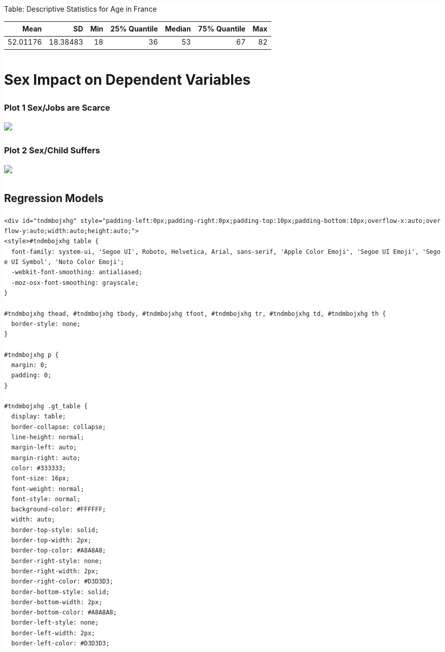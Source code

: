 Table: Descriptive Statistics for Age in France

|     Mean|       SD| Min| 25% Quantile| Median| 75% Quantile| Max|
|--------:|--------:|---:|------------:|------:|------------:|---:|
| 52.01176| 18.38483|  18|           36|     53|           67|  82|
# Sex Impact on Dependent Variables #

### Plot 1 Sex/Jobs are Scarce ###
![](report_France_files/figure-html/jobs-are-scarce-bar-plot-1.png)

### Plot 2 Sex/Child Suffers ###

![](report_France_files/figure-html/child-suffers-sex-bar-plot-1.png)

## Regression Models ##


```{=html}
<div id="tndmbojxhg" style="padding-left:0px;padding-right:0px;padding-top:10px;padding-bottom:10px;overflow-x:auto;overflow-y:auto;width:auto;height:auto;">
<style>#tndmbojxhg table {
  font-family: system-ui, 'Segoe UI', Roboto, Helvetica, Arial, sans-serif, 'Apple Color Emoji', 'Segoe UI Emoji', 'Segoe UI Symbol', 'Noto Color Emoji';
  -webkit-font-smoothing: antialiased;
  -moz-osx-font-smoothing: grayscale;
}

#tndmbojxhg thead, #tndmbojxhg tbody, #tndmbojxhg tfoot, #tndmbojxhg tr, #tndmbojxhg td, #tndmbojxhg th {
  border-style: none;
}

#tndmbojxhg p {
  margin: 0;
  padding: 0;
}

#tndmbojxhg .gt_table {
  display: table;
  border-collapse: collapse;
  line-height: normal;
  margin-left: auto;
  margin-right: auto;
  color: #333333;
  font-size: 16px;
  font-weight: normal;
  font-style: normal;
  background-color: #FFFFFF;
  width: auto;
  border-top-style: solid;
  border-top-width: 2px;
  border-top-color: #A8A8A8;
  border-right-style: none;
  border-right-width: 2px;
  border-right-color: #D3D3D3;
  border-bottom-style: solid;
  border-bottom-width: 2px;
  border-bottom-color: #A8A8A8;
  border-left-style: none;
  border-left-width: 2px;
  border-left-color: #D3D3D3;
```